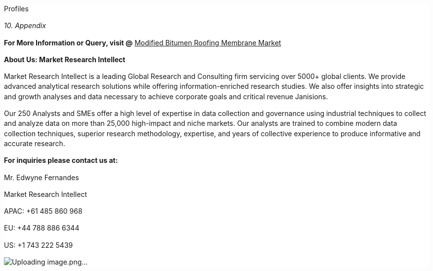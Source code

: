 Profiles</span></em></p><p><em><span class="font-[700]">10. Appendix</span></em></p><p><span class="font-[700]"><strong>For More Information or Query, visit&nbsp;@</strong>&nbsp;</span><span class="font-[700]"><a href="https://www.marketresearchintellect.com/product/modified-bitumen-roofing-membrane-market/?utm_source=Linkedin&utm_medium=858" target="_blank" data-tracking-control-name="article-ssr-frontend-pulse_little-text-block" data-tracking-will-navigate="" data-test-link="">Modified Bitumen Roofing Membrane Market</a></span></p><p><strong><span class="font-[700]">About Us: Market Research Intellect</span></strong></p><p><span class="">Market Research Intellect is a leading Global Research and Consulting firm servicing over 5000+ global clients. We provide advanced analytical research solutions while offering information-enriched research studies.&nbsp;</span>We also offer insights into strategic and growth analyses and data necessary to achieve corporate goals and critical revenue Janisions.</p><p><span class="">Our 250 Analysts and SMEs offer a high level of expertise in data collection and governance using industrial techniques to collect and analyze data on more than 25,000 high-impact and niche markets. Our analysts are trained to combine modern data collection techniques, superior research methodology, expertise, and years of collective experience to produce informative and accurate research.</span></p><p><strong>For inquiries please contact us at:</strong></p><p>Mr. Edwyne Fernandes</p><p>Market Research Intellect</p><p>APAC: +61 485 860 968</p><p>EU: +44 788 886 6344</p><p>US: +1 743 222 5439</p>
![Uploading image.png…]()
